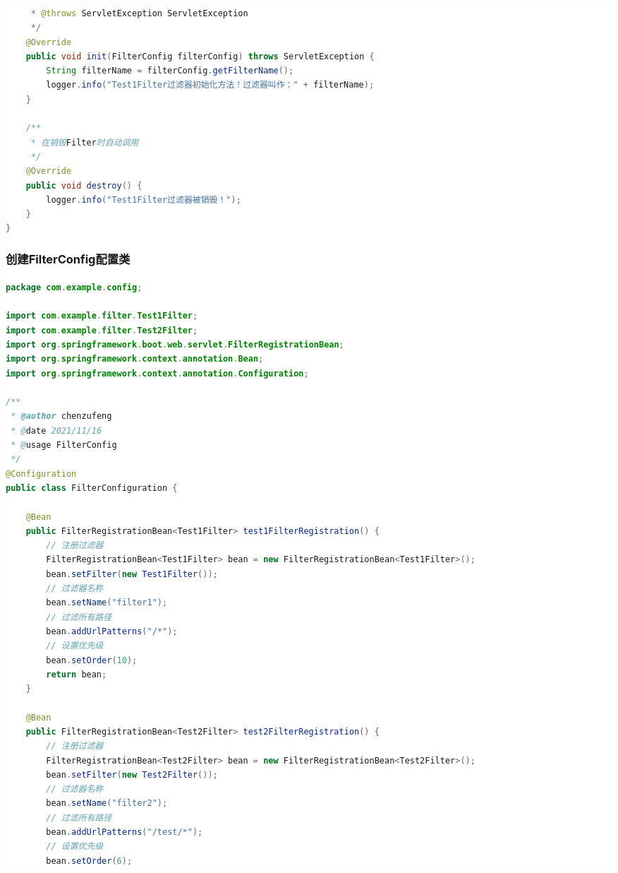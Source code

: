 ```java
     * @throws ServletException ServletException
     */
    @Override
    public void init(FilterConfig filterConfig) throws ServletException {
        String filterName = filterConfig.getFilterName();
        logger.info("Test1Filter过滤器初始化方法！过滤器叫作：" + filterName);
    }

    /**
     * 在销毁Filter时自动调用
     */
    @Override
    public void destroy() {
        logger.info("Test1Filter过滤器被销毁！");
    }
}
```



### 创建FilterConfig配置类

```java
package com.example.config;

import com.example.filter.Test1Filter;
import com.example.filter.Test2Filter;
import org.springframework.boot.web.servlet.FilterRegistrationBean;
import org.springframework.context.annotation.Bean;
import org.springframework.context.annotation.Configuration;

/**
 * @author chenzufeng
 * @date 2021/11/16
 * @usage FilterConfig
 */
@Configuration
public class FilterConfiguration {

    @Bean
    public FilterRegistrationBean<Test1Filter> test1FilterRegistration() {
        // 注册过滤器
        FilterRegistrationBean<Test1Filter> bean = new FilterRegistrationBean<Test1Filter>();
        bean.setFilter(new Test1Filter());
        // 过滤器名称
        bean.setName("filter1");
        // 过滤所有路径
        bean.addUrlPatterns("/*");
        // 设置优先级
        bean.setOrder(10);
        return bean;
    }

    @Bean
    public FilterRegistrationBean<Test2Filter> test2FilterRegistration() {
        // 注册过滤器
        FilterRegistrationBean<Test2Filter> bean = new FilterRegistrationBean<Test2Filter>();
        bean.setFilter(new Test2Filter());
        // 过滤器名称
        bean.setName("filter2");
        // 过滤所有路径
        bean.addUrlPatterns("/test/*");
        // 设置优先级
        bean.setOrder(6);
```